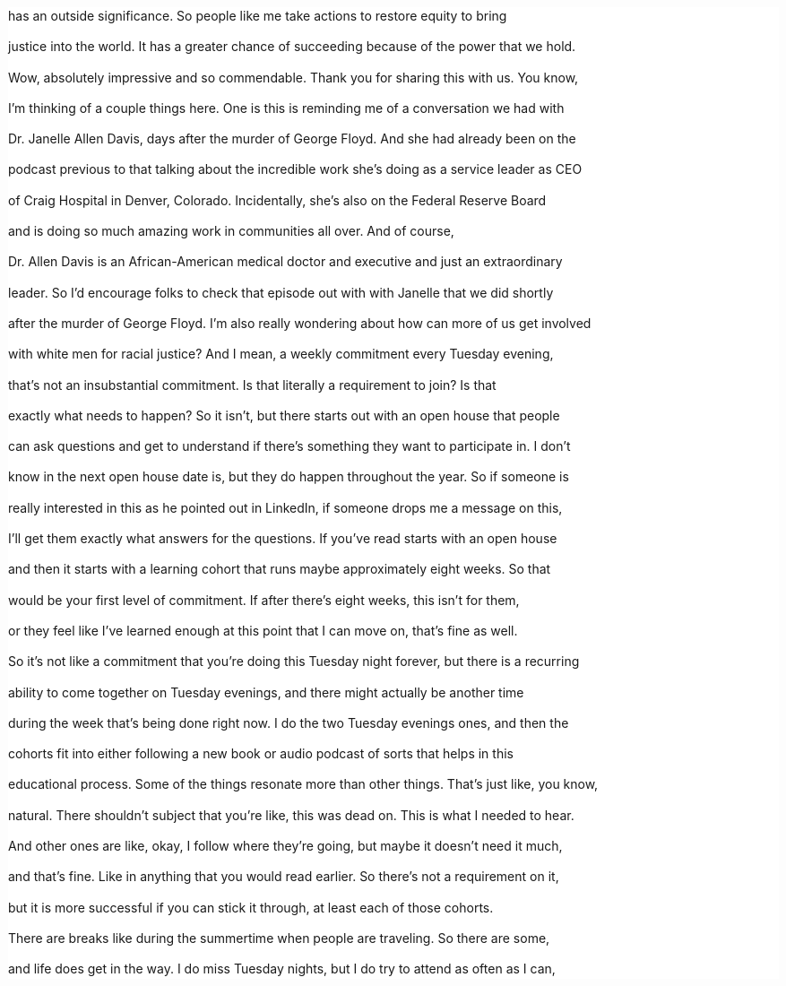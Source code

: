 has an outside significance. So people like me take actions to restore equity to bring

justice into the world. It has a greater chance of succeeding because of the power that we hold.

Wow, absolutely impressive and so commendable. Thank you for sharing this with us. You know,

I’m thinking of a couple things here. One is this is reminding me of a conversation we had with

Dr. Janelle Allen Davis, days after the murder of George Floyd. And she had already been on the

podcast previous to that talking about the incredible work she’s doing as a service leader as CEO

of Craig Hospital in Denver, Colorado. Incidentally, she’s also on the Federal Reserve Board

and is doing so much amazing work in communities all over. And of course,

Dr. Allen Davis is an African-American medical doctor and executive and just an extraordinary

leader. So I’d encourage folks to check that episode out with with Janelle that we did shortly

after the murder of George Floyd. I’m also really wondering about how can more of us get involved

with white men for racial justice? And I mean, a weekly commitment every Tuesday evening,

that’s not an insubstantial commitment. Is that literally a requirement to join? Is that

exactly what needs to happen? So it isn’t, but there starts out with an open house that people

can ask questions and get to understand if there’s something they want to participate in. I don’t

know in the next open house date is, but they do happen throughout the year. So if someone is

really interested in this as he pointed out in LinkedIn, if someone drops me a message on this,

I’ll get them exactly what answers for the questions. If you’ve read starts with an open house

and then it starts with a learning cohort that runs maybe approximately eight weeks. So that

would be your first level of commitment. If after there’s eight weeks, this isn’t for them,

or they feel like I’ve learned enough at this point that I can move on, that’s fine as well.

So it’s not like a commitment that you’re doing this Tuesday night forever, but there is a recurring

ability to come together on Tuesday evenings, and there might actually be another time

during the week that’s being done right now. I do the two Tuesday evenings ones, and then the

cohorts fit into either following a new book or audio podcast of sorts that helps in this

educational process. Some of the things resonate more than other things. That’s just like, you know,

natural. There shouldn’t subject that you’re like, this was dead on. This is what I needed to hear.

And other ones are like, okay, I follow where they’re going, but maybe it doesn’t need it much,

and that’s fine. Like in anything that you would read earlier. So there’s not a requirement on it,

but it is more successful if you can stick it through, at least each of those cohorts.

There are breaks like during the summertime when people are traveling. So there are some,

and life does get in the way. I do miss Tuesday nights, but I do try to attend as often as I can,
